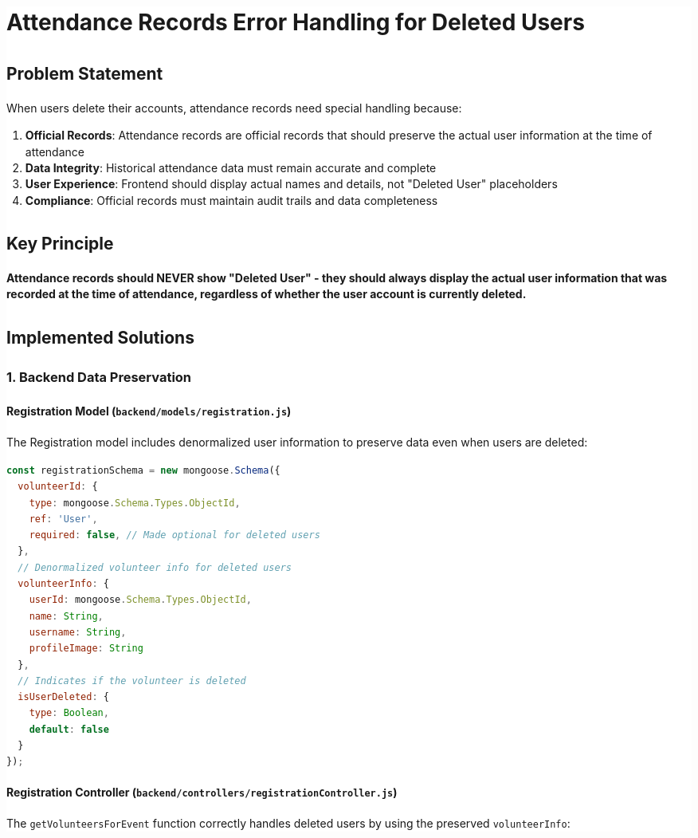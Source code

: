 # Attendance Records Error Handling for Deleted Users

## Problem Statement

When users delete their accounts, attendance records need special handling because:

1. **Official Records**: Attendance records are official records that should preserve the actual user information at the time of attendance
2. **Data Integrity**: Historical attendance data must remain accurate and complete
3. **User Experience**: Frontend should display actual names and details, not "Deleted User" placeholders
4. **Compliance**: Official records must maintain audit trails and data completeness

## Key Principle

**Attendance records should NEVER show "Deleted User" - they should always display the actual user information that was recorded at the time of attendance, regardless of whether the user account is currently deleted.**

## Implemented Solutions

### 1. Backend Data Preservation

#### Registration Model (`backend/models/registration.js`)
The Registration model includes denormalized user information to preserve data even when users are deleted:

```javascript
const registrationSchema = new mongoose.Schema({
  volunteerId: {
    type: mongoose.Schema.Types.ObjectId,
    ref: 'User',
    required: false, // Made optional for deleted users
  },
  // Denormalized volunteer info for deleted users
  volunteerInfo: {
    userId: mongoose.Schema.Types.ObjectId,
    name: String,
    username: String,
    profileImage: String
  },
  // Indicates if the volunteer is deleted
  isUserDeleted: {
    type: Boolean,
    default: false
  }
});
```

#### Registration Controller (`backend/controllers/registrationController.js`)
The `getVolunteersForEvent` function correctly handles deleted users by using the preserved `volunteerInfo`:
